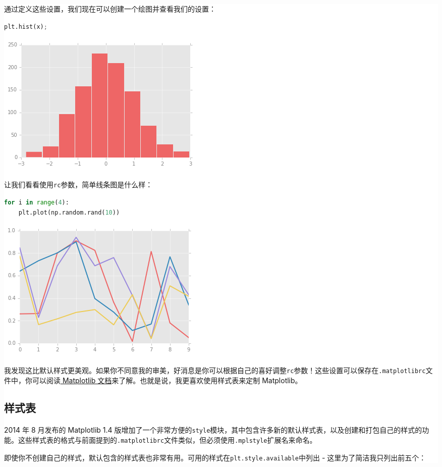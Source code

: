 通过定义这些设置，我们现在可以创建一个绘图并查看我们的设置：

```py
plt.hist(x);
```

![png](../img/8-14-3.png)


让我们看看使用`rc`参数，简单线条图是什么样：

```py
for i in range(4):
    plt.plot(np.random.rand(10))
```

![png](../img/8-14-4.png)


我发现这比默认样式更美观。如果你不同意我的审美，好消息是你可以根据自己的喜好调整`rc`参数！这些设置可以保存在`.matplotlibrc`文件中，你可以阅读[ Matplotlib 文档](http://Matplotlib.org/users/customizing.html)来了解。也就是说，我更喜欢使用样式表来定制 Matplotlib。

## 样式表

2014 年 8 月发布的 Matplotlib 1.4 版增加了一个非常方便的``style``模块，其中包含许多新的默认样式表，以及创建和打包自己的样式的功能。这些样式表的格式与前面提到的`.matplotlibrc`文件类似，但必须使用`.mplstyle`扩展名来命名。

即使你不创建自己的样式，默认包含的样式表也非常有用。可用的样式在``plt.style.available``中列出 - 这里为了简洁我只列出前五个：
